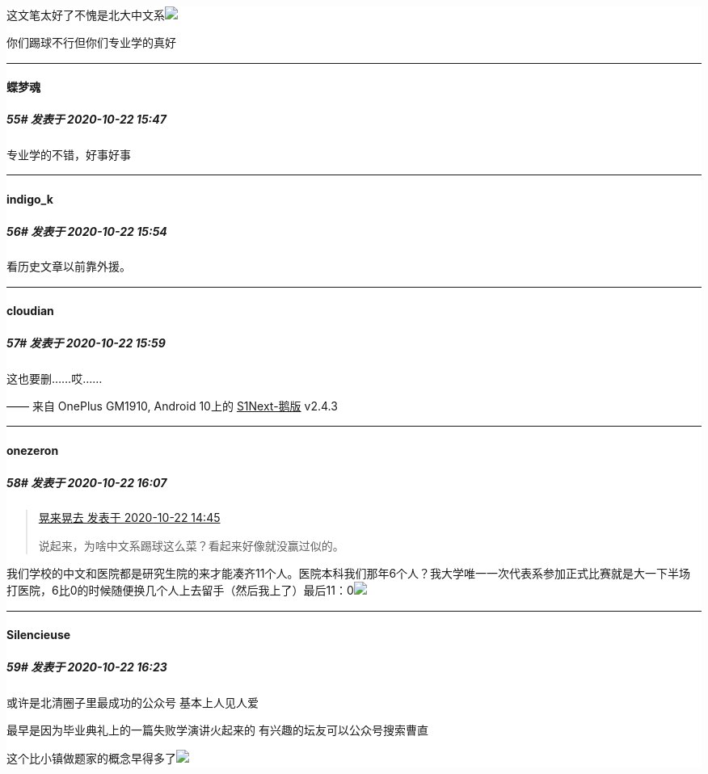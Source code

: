 这文笔太好了不愧是北大中文系<img src="https://static.saraba1st.com/image/smiley/face2017/037.png" referrerpolicy="no-referrer">

你们踢球不行但你们专业学的真好


-----

####  蝶梦魂  
##### 55#       发表于 2020-10-22 15:47


专业学的不错，好事好事


-----

####  indigo_k  
##### 56#       发表于 2020-10-22 15:54


看历史文章以前靠外援。


-----

####  cloudian  
##### 57#       发表于 2020-10-22 15:59


这也要删……哎……

—— 来自 OnePlus GM1910, Android 10上的 [S1Next-鹅版](https://github.com/ykrank/S1-Next/releases) v2.4.3


-----

####  onezeron  
##### 58#       发表于 2020-10-22 16:07


<blockquote><a href="httphttps://bbs.saraba1st.com/2b/forum.php?mod=redirect&amp;goto=findpost&amp;pid=49127752&amp;ptid=1966401" target="_blank">晃来晃去 发表于 2020-10-22 14:45</a>

说起来，为啥中文系踢球这么菜？看起来好像就没赢过似的。</blockquote>
我们学校的中文和医院都是研究生院的来才能凑齐11个人。医院本科我们那年6个人？我大学唯一一次代表系参加正式比赛就是大一下半场打医院，6比0的时候随便换几个人上去留手（然后我上了）最后11：0<img src="https://static.saraba1st.com/image/smiley/face2017/213.gif" referrerpolicy="no-referrer">


-----

####  Silencieuse  
##### 59#       发表于 2020-10-22 16:23


或许是北清圈子里最成功的公众号 基本上人见人爱

最早是因为毕业典礼上的一篇失败学演讲火起来的 有兴趣的坛友可以公众号搜索曹直

这个比小镇做题家的概念早得多了<img src="https://static.saraba1st.com/image/smiley/face2017/037.png" referrerpolicy="no-referrer">
